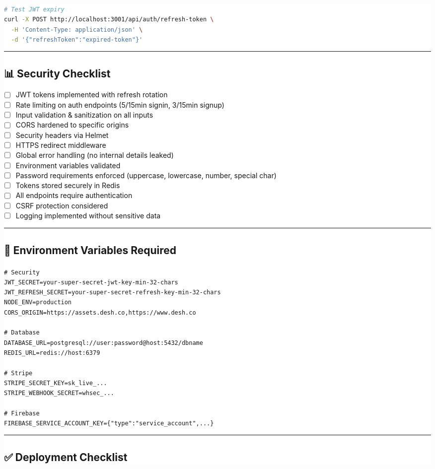```bash
# Test JWT expiry
curl -X POST http://localhost:3001/api/auth/refresh-token \
  -H 'Content-Type: application/json' \
  -d '{"refreshToken":"expired-token"}'
```

---

## 📊 Security Checklist

- [ ] JWT tokens implemented with refresh rotation
- [ ] Rate limiting on auth endpoints (5/15min signin, 3/15min signup)
- [ ] Input validation & sanitization on all inputs
- [ ] CORS hardened to specific origins
- [ ] Security headers via Helmet
- [ ] HTTPS redirect middleware
- [ ] Global error handling (no internal details leaked)
- [ ] Environment variables validated
- [ ] Password requirements enforced (uppercase, lowercase, number, special char)
- [ ] Tokens stored securely in Redis
- [ ] All endpoints require authentication
- [ ] CSRF protection considered
- [ ] Logging implemented without sensitive data

---

## 🚀 Environment Variables Required

```env
# Security
JWT_SECRET=your-super-secret-jwt-key-min-32-chars
JWT_REFRESH_SECRET=your-super-secret-refresh-key-min-32-chars
NODE_ENV=production
CORS_ORIGIN=https://assets.desh.co,https://www.desh.co

# Database
DATABASE_URL=postgresql://user:password@host:5432/dbname
REDIS_URL=redis://host:6379

# Stripe
STRIPE_SECRET_KEY=sk_live_...
STRIPE_WEBHOOK_SECRET=whsec_...

# Firebase
FIREBASE_SERVICE_ACCOUNT_KEY={"type":"service_account",...}
```

---

## ✅ Deployment Checklist
